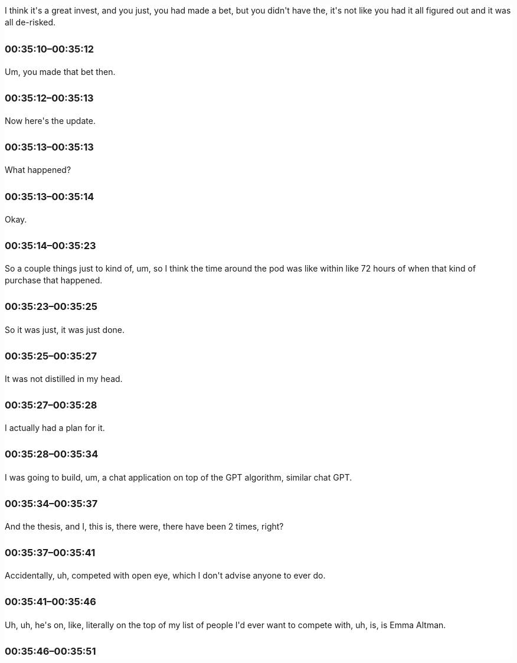 I think it's a great invest, and you just, you had made a bet, but you didn't have the, it's not like you had it all figured out and it was all de-risked.

### 00:35:10–00:35:12

Um, you made that bet then.

### 00:35:12–00:35:13

Now here's the update.

### 00:35:13–00:35:13

What happened?

### 00:35:13–00:35:14

Okay.

### 00:35:14–00:35:23

So a couple things just to kind of, um, so I think the time around the pod was like within like 72 hours of when that kind of purchase that happened.

### 00:35:23–00:35:25

So it was just, it was just done.

### 00:35:25–00:35:27

It was not distilled in my head.

### 00:35:27–00:35:28

I actually had a plan for it.

### 00:35:28–00:35:34

I was going to build, um, a chat application on top of the GPT algorithm, similar chat GPT.

### 00:35:34–00:35:37

And the thesis, and I, this is, there were, there have been 2 times, right?

### 00:35:37–00:35:41

Accidentally, uh, competed with open eye, which I don't advise anyone to ever do.

### 00:35:41–00:35:46

Uh, uh, he's on, like, literally on the top of my list of people I'd ever want to compete with, uh, is, is Emma Altman.

### 00:35:46–00:35:51
